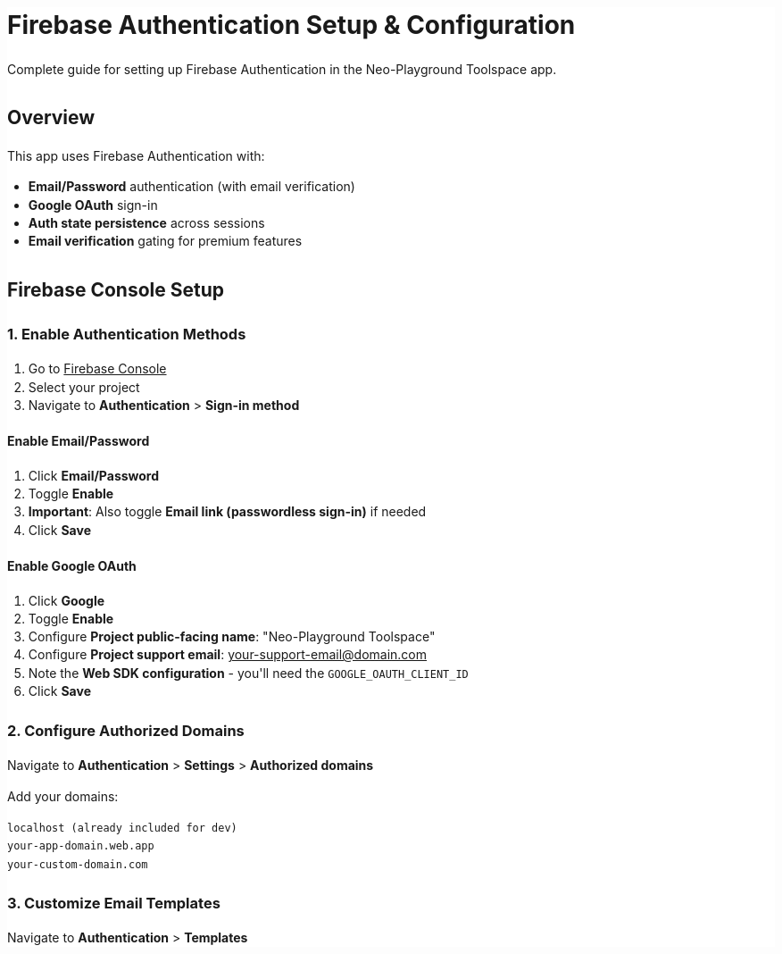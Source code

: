 # Firebase Authentication Setup & Configuration

Complete guide for setting up Firebase Authentication in the Neo-Playground Toolspace app.

## Overview

This app uses Firebase Authentication with:

- **Email/Password** authentication (with email verification)
- **Google OAuth** sign-in
- **Auth state persistence** across sessions
- **Email verification** gating for premium features

## Firebase Console Setup

### 1. Enable Authentication Methods

1. Go to [Firebase Console](https://console.firebase.google.com/)
2. Select your project
3. Navigate to **Authentication** > **Sign-in method**

#### Enable Email/Password

1. Click **Email/Password**
2. Toggle **Enable**
3. **Important**: Also toggle **Email link (passwordless sign-in)** if needed
4. Click **Save**

#### Enable Google OAuth

1. Click **Google**
2. Toggle **Enable**
3. Configure **Project public-facing name**: "Neo-Playground Toolspace"
4. Configure **Project support email**: your-support-email@domain.com
5. Note the **Web SDK configuration** - you'll need the `GOOGLE_OAUTH_CLIENT_ID`
6. Click **Save**

### 2. Configure Authorized Domains

Navigate to **Authentication** > **Settings** > **Authorized domains**

Add your domains:

```
localhost (already included for dev)
your-app-domain.web.app
your-custom-domain.com
```

### 3. Customize Email Templates

Navigate to **Authentication** > **Templates**
